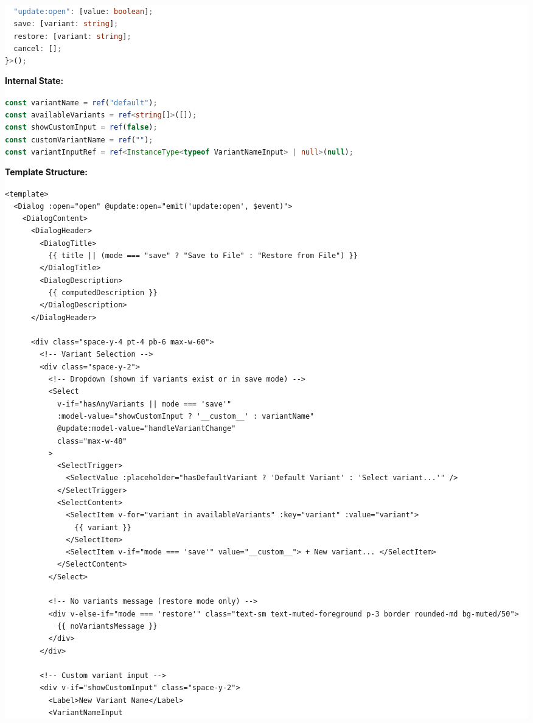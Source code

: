 ```typescript
  "update:open": [value: boolean];
  save: [variant: string];
  restore: [variant: string];
  cancel: [];
}>();
```

**Internal State:**

```typescript
const variantName = ref("default");
const availableVariants = ref<string[]>([]);
const showCustomInput = ref(false);
const customVariantName = ref("");
const variantInputRef = ref<InstanceType<typeof VariantNameInput> | null>(null);
```

**Template Structure:**

```vue
<template>
  <Dialog :open="open" @update:open="emit('update:open', $event)">
    <DialogContent>
      <DialogHeader>
        <DialogTitle>
          {{ title || (mode === "save" ? "Save to File" : "Restore from File") }}
        </DialogTitle>
        <DialogDescription>
          {{ computedDescription }}
        </DialogDescription>
      </DialogHeader>

      <div class="space-y-4 pt-4 pb-6 max-w-60">
        <!-- Variant Selection -->
        <div class="space-y-2">
          <!-- Dropdown (shown if variants exist or in save mode) -->
          <Select
            v-if="hasAnyVariants || mode === 'save'"
            :model-value="showCustomInput ? '__custom__' : variantName"
            @update:model-value="handleVariantChange"
            class="max-w-48"
          >
            <SelectTrigger>
              <SelectValue :placeholder="hasDefaultVariant ? 'Default Variant' : 'Select variant...'" />
            </SelectTrigger>
            <SelectContent>
              <SelectItem v-for="variant in availableVariants" :key="variant" :value="variant">
                {{ variant }}
              </SelectItem>
              <SelectItem v-if="mode === 'save'" value="__custom__"> + New variant... </SelectItem>
            </SelectContent>
          </Select>

          <!-- No variants message (restore mode only) -->
          <div v-else-if="mode === 'restore'" class="text-sm text-muted-foreground p-3 border rounded-md bg-muted/50">
            {{ noVariantsMessage }}
          </div>
        </div>

        <!-- Custom variant input -->
        <div v-if="showCustomInput" class="space-y-2">
          <Label>New Variant Name</Label>
          <VariantNameInput
```